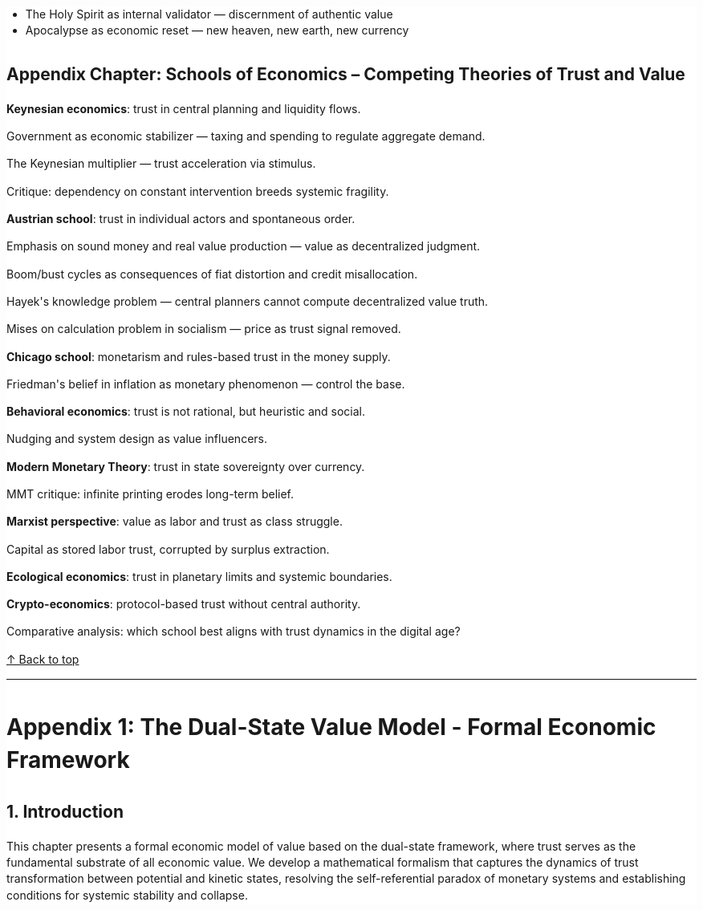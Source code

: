 - The Holy Spirit as internal validator — discernment of authentic value
- Apocalypse as economic reset — new heaven, new earth, new currency

## Appendix Chapter: Schools of Economics – Competing Theories of Trust and Value

**Keynesian economics**: trust in central planning and liquidity flows.

Government as economic stabilizer — taxing and spending to regulate aggregate demand.

The Keynesian multiplier — trust acceleration via stimulus.

Critique: dependency on constant intervention breeds systemic fragility.

**Austrian school**: trust in individual actors and spontaneous order.

Emphasis on sound money and real value production — value as decentralized judgment.

Boom/bust cycles as consequences of fiat distortion and credit misallocation.

Hayek's knowledge problem — central planners cannot compute decentralized value truth.

Mises on calculation problem in socialism — price as trust signal removed.

**Chicago school**: monetarism and rules-based trust in the money supply.

Friedman's belief in inflation as monetary phenomenon — control the base.

**Behavioral economics**: trust is not rational, but heuristic and social.

Nudging and system design as value influencers.

**Modern Monetary Theory**: trust in state sovereignty over currency.

MMT critique: infinite printing erodes long-term belief.

**Marxist perspective**: value as labor and trust as class struggle.

Capital as stored labor trust, corrupted by surplus extraction.

**Ecological economics**: trust in planetary limits and systemic boundaries.

**Crypto-economics**: protocol-based trust without central authority.

Comparative analysis: which school best aligns with trust dynamics in the digital age?

[↑ Back to top](#the-dual-state-value-theory-a-framework-for-trust-value-and-human-economics)

---

<a id="appendix-economic-schools-analysis"></a>
# Appendix 1: The Dual-State Value Model - Formal Economic Framework

## 1. Introduction

This chapter presents a formal economic model of value based on the dual-state framework, where trust serves as the fundamental substrate of all economic value. We develop a mathematical formalism that captures the dynamics of trust transformation between potential and kinetic states, resolving the self-referential paradox of monetary systems and establishing conditions for systemic stability and collapse.
